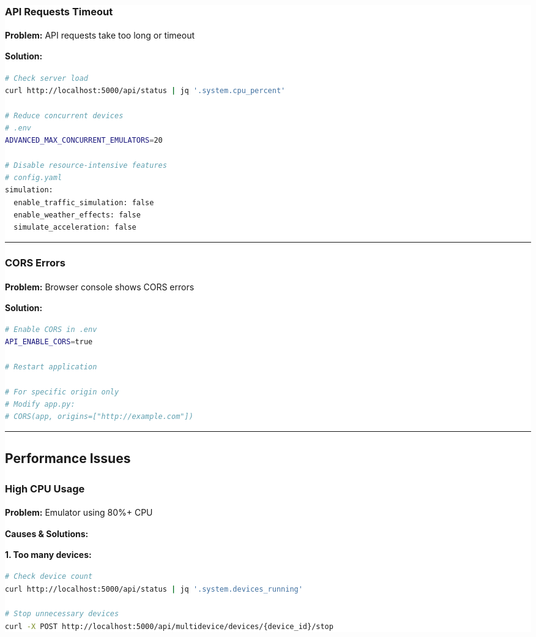 
### API Requests Timeout

**Problem:** API requests take too long or timeout

**Solution:**
```bash
# Check server load
curl http://localhost:5000/api/status | jq '.system.cpu_percent'

# Reduce concurrent devices
# .env
ADVANCED_MAX_CONCURRENT_EMULATORS=20

# Disable resource-intensive features
# config.yaml
simulation:
  enable_traffic_simulation: false
  enable_weather_effects: false
  simulate_acceleration: false
```

---

### CORS Errors

**Problem:** Browser console shows CORS errors

**Solution:**
```bash
# Enable CORS in .env
API_ENABLE_CORS=true

# Restart application

# For specific origin only
# Modify app.py:
# CORS(app, origins=["http://example.com"])
```

---

## Performance Issues

### High CPU Usage

**Problem:** Emulator using 80%+ CPU

**Causes & Solutions:**

**1. Too many devices:**
```bash
# Check device count
curl http://localhost:5000/api/status | jq '.system.devices_running'

# Stop unnecessary devices
curl -X POST http://localhost:5000/api/multidevice/devices/{device_id}/stop
```
